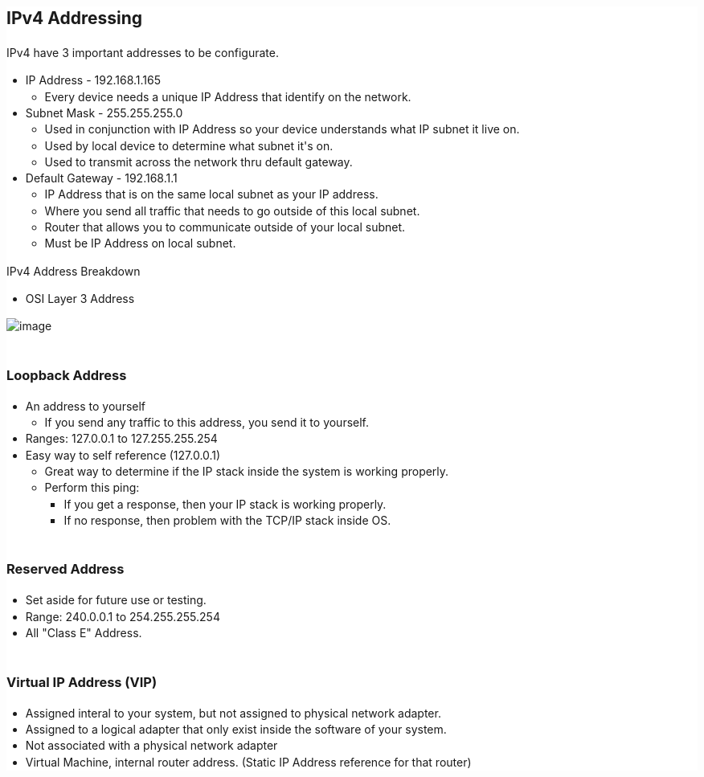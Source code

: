 #

## IPv4 Addressing

IPv4 have 3 important addresses to be configurate.
- IP Address - 192.168.1.165
  - Every device needs a unique IP Address that identify on the network.
- Subnet Mask - 255.255.255.0
  - Used in conjunction with IP Address so your device understands what IP subnet it live on.
  - Used by local device to determine what subnet it's on.
  - Used to transmit across the network thru default gateway.
- Default Gateway - 192.168.1.1
  - IP Address that is on the same local subnet as your IP address.
  - Where you send all traffic that needs to go outside of this local subnet.
  - Router that allows you to communicate outside of your local subnet.
  - Must be IP Address on local subnet.

IPv4 Address Breakdown
- OSI Layer 3 Address
  
<img width="386" alt="image" src="https://github.com/jefftsui1/Cybersecurity-Home-Labs/assets/46698661/ecdf93ce-039a-4231-91fd-f3653de5db07">

 
#

### Loopback Address

- An address to yourself
  - If you send any traffic to this address, you send it to yourself.
- Ranges: 127.0.0.1 to 127.255.255.254
- Easy way to self reference (127.0.0.1)
  - Great way to determine if the IP stack inside the system is working properly.
  - Perform this ping:
    - If you get a response, then your IP stack is working properly.
    - If no response, then problem with the TCP/IP stack inside OS.
   
#

### Reserved Address

- Set aside for future use or testing.
- Range: 240.0.0.1 to 254.255.255.254
- All "Class E" Address.

#

### Virtual IP Address (VIP)

- Assigned interal to your system, but not assigned to physical network adapter.
- Assigned to a logical adapter that only exist inside the software of your system.
- Not associated with a physical network adapter
- Virtual Machine, internal router address. (Static IP Address reference for that router)

#
